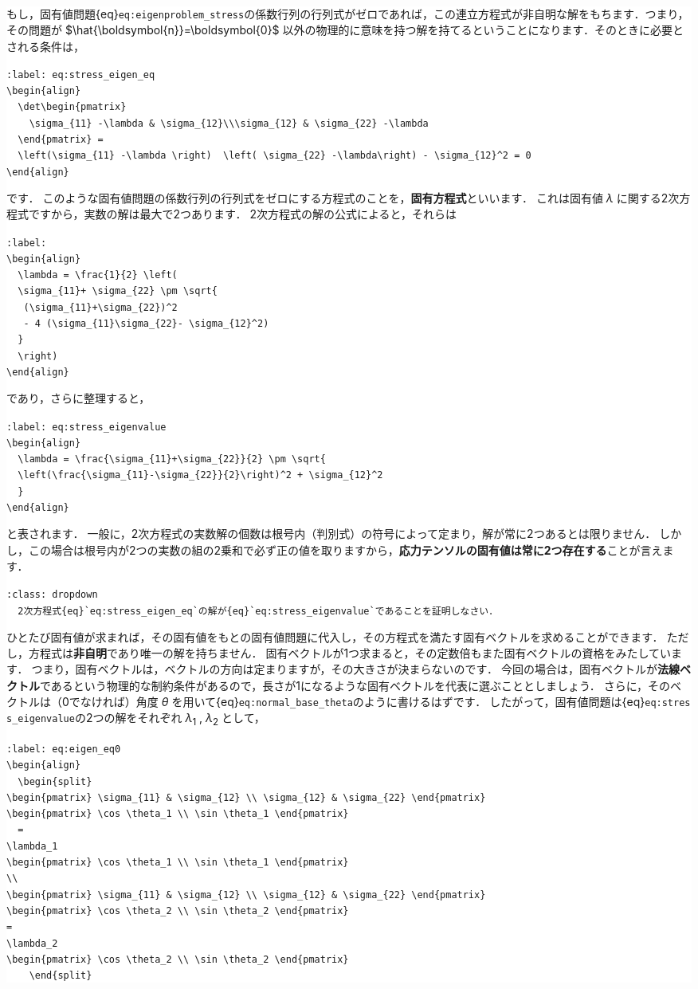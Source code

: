 もし，固有値問題{eq}`eq:eigenproblem_stress`の係数行列の行列式がゼロであれば，この連立方程式が非自明な解をもちます．つまり，その問題が $\hat{\boldsymbol{n}}=\boldsymbol{0}$ 以外の物理的に意味を持つ解を持てるということになります．そのときに必要とされる条件は，
```{math}
:label: eq:stress_eigen_eq
\begin{align}
  \det\begin{pmatrix}
    \sigma_{11} -\lambda & \sigma_{12}\\\sigma_{12} & \sigma_{22} -\lambda    
  \end{pmatrix} = 
  \left(\sigma_{11} -\lambda \right)  \left( \sigma_{22} -\lambda\right) - \sigma_{12}^2 = 0
\end{align}
```
です．
このような固有値問題の係数行列の行列式をゼロにする方程式のことを，**固有方程式**といいます．
これは固有値 $\lambda$ に関する2次方程式ですから，実数の解は最大で2つあります．
2次方程式の解の公式によると，それらは
```{math}
:label: 
\begin{align}
  \lambda = \frac{1}{2} \left( 
  \sigma_{11}+ \sigma_{22} \pm \sqrt{
   (\sigma_{11}+\sigma_{22})^2
   - 4 (\sigma_{11}\sigma_{22}- \sigma_{12}^2)
  }
  \right)
\end{align}
```
であり，さらに整理すると，
```{math}
:label: eq:stress_eigenvalue
\begin{align}
  \lambda = \frac{\sigma_{11}+\sigma_{22}}{2} \pm \sqrt{
  \left(\frac{\sigma_{11}-\sigma_{22}}{2}\right)^2 + \sigma_{12}^2
  }
\end{align}
```
と表されます．
一般に，2次方程式の実数解の個数は根号内（判別式）の符号によって定まり，解が常に2つあるとは限りません．
しかし，この場合は根号内が2つの実数の組の2乗和で必ず正の値を取りますから，**応力テンソルの固有値は常に2つ存在する**ことが言えます．
````{admonition} 演習：応力テンソルの固有値
:class: dropdown
  2次方程式{eq}`eq:stress_eigen_eq`の解が{eq}`eq:stress_eigenvalue`であることを証明しなさい．
````

ひとたび固有値が求まれば，その固有値をもとの固有値問題に代入し，その方程式を満たす固有ベクトルを求めることができます．
ただし，方程式は**非自明**であり唯一の解を持ちません．
固有ベクトルが1つ求まると，その定数倍もまた固有ベクトルの資格をみたしています．
つまり，固有ベクトルは，ベクトルの方向は定まりますが，その大きさが決まらないのです．
今回の場合は，固有ベクトルが**法線ベクトル**であるという物理的な制約条件があるので，長さが1になるような固有ベクトルを代表に選ぶこととしましょう．
さらに，そのベクトルは（0でなければ）角度 $\theta$ を用いて{eq}`eq:normal_base_theta`のように書けるはずです．
したがって，固有値問題は{eq}`eq:stress_eigenvalue`の2つの解をそれぞれ $\lambda_1$ ,  $\lambda_2$ として，
  ```{math}
:label: eq:eigen_eq0
\begin{align}
    \begin{split}
  \begin{pmatrix} \sigma_{11} & \sigma_{12} \\ \sigma_{12} & \sigma_{22} \end{pmatrix} 
  \begin{pmatrix} \cos \theta_1 \\ \sin \theta_1 \end{pmatrix}
    =
  \lambda_1
  \begin{pmatrix} \cos \theta_1 \\ \sin \theta_1 \end{pmatrix}
  \\      
\begin{pmatrix} \sigma_{11} & \sigma_{12} \\ \sigma_{12} & \sigma_{22} \end{pmatrix} 
\begin{pmatrix} \cos \theta_2 \\ \sin \theta_2 \end{pmatrix}
  =
\lambda_2
\begin{pmatrix} \cos \theta_2 \\ \sin \theta_2 \end{pmatrix}
      \end{split}
  ```